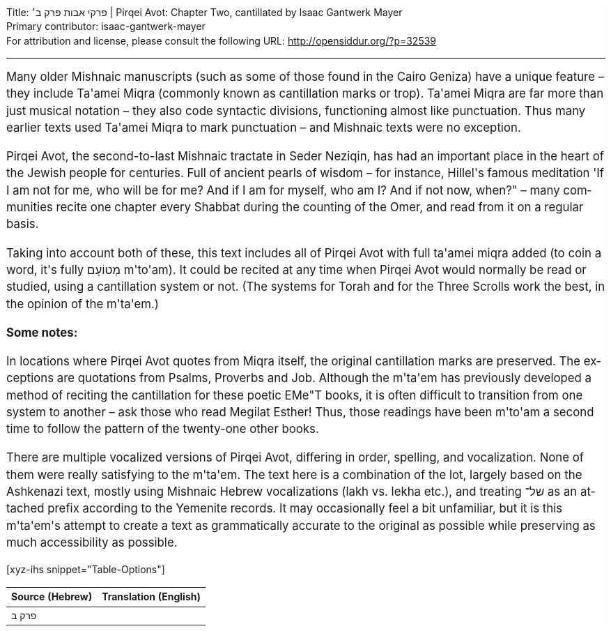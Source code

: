 <html>
<head></head>
<body>
Title: פרקי אבות פרק ב׳ | Pirqei Avot: Chapter Two, cantillated by Isaac Gantwerk Mayer<br />
Primary contributor: isaac-gantwerk-mayer<br />
For attribution and license, please consult the following URL: <a href="http://opensiddur.org/?p=32539">http://opensiddur.org/?p=32539</a>
<p />
<hr />

<div class="english" lang="en" style="font-size: 1.2em;">      
Many older Mishnaic manuscripts (such as some of those found in the Cairo Geniza) have a unique feature – they include Ta'amei Miqra (commonly known as cantillation marks or trop). Ta'amei Miqra are far more than just musical notation – they also code syntactic divisions, functioning almost like punctuation. Thus many earlier texts used Ta'amei Miqra to mark punctuation – and Mishnaic texts were no exception.         

Pirqei Avot, the second-to-last Mishnaic tractate in Seder Neziqin, has had an important place in the heart of the Jewish people for centuries. Full of ancient pearls of wisdom – for instance, Hillel's famous meditation 'If I am not for me, who will be for me? And if I am for myself, who am I? And if not now, when?" – many communities recite one chapter every Shabbat during the counting of the Omer, and read from it on a regular basis.      

Taking into account both of these, this text includes all of Pirqei Avot with full ta'amei miqra added (to coin a word, it's fully <span class="hebrew" lang="he">מְטוֹעָם</span> m'to'am). It could be recited at any time when Pirqei Avot would normally be read or studied, using a cantillation system or not. (The systems for Torah and for the Three Scrolls work the best, in the opinion of the m'ta'em.)        

<strong>Some notes:</strong>         

In locations where Pirqei Avot quotes from Miqra itself, the original cantillation marks are preserved. The exceptions are quotations from Psalms, Proverbs and Job. Although the m'ta'em has previously developed a method of reciting the cantillation for these poetic EMe"T books, it is often difficult to transition from one system to another – ask those who read Megilat Esther! Thus, those readings have been m'to'am a second time to follow the pattern of the twenty-one other books.        
 
There are multiple vocalized versions of Pirqei Avot, differing in order, spelling, and vocalization. None of them were really satisfying to the m'ta'em. The text here is a combination of the lot, largely based on the Ashkenazi text, mostly using Mishnaic Hebrew vocalizations (lakh vs. lekha etc.), and treating <span class="hebrew" lang="he">של־</span> as an attached prefix according to the Yemenite records. It may occasionally feel a bit unfamiliar, but it is this m'ta'em's attempt to create a text as grammatically accurate to the original as possible while preserving as much accessibility as possible.         
</div>

[xyz-ihs snippet="Table-Options"]<table style="margin-left: auto; margin-right: auto;" class="draggable">
<thead><tr><th id="x" style="text-align: right;">Source (Hebrew)</th><th style="text-align: left;">Translation (English)</th></tr></thead>
<tbody>
<tr><td style="vertical-align:top;">
<div class="liturgy" lang="he">
פרק ב
</span></div></td>
 